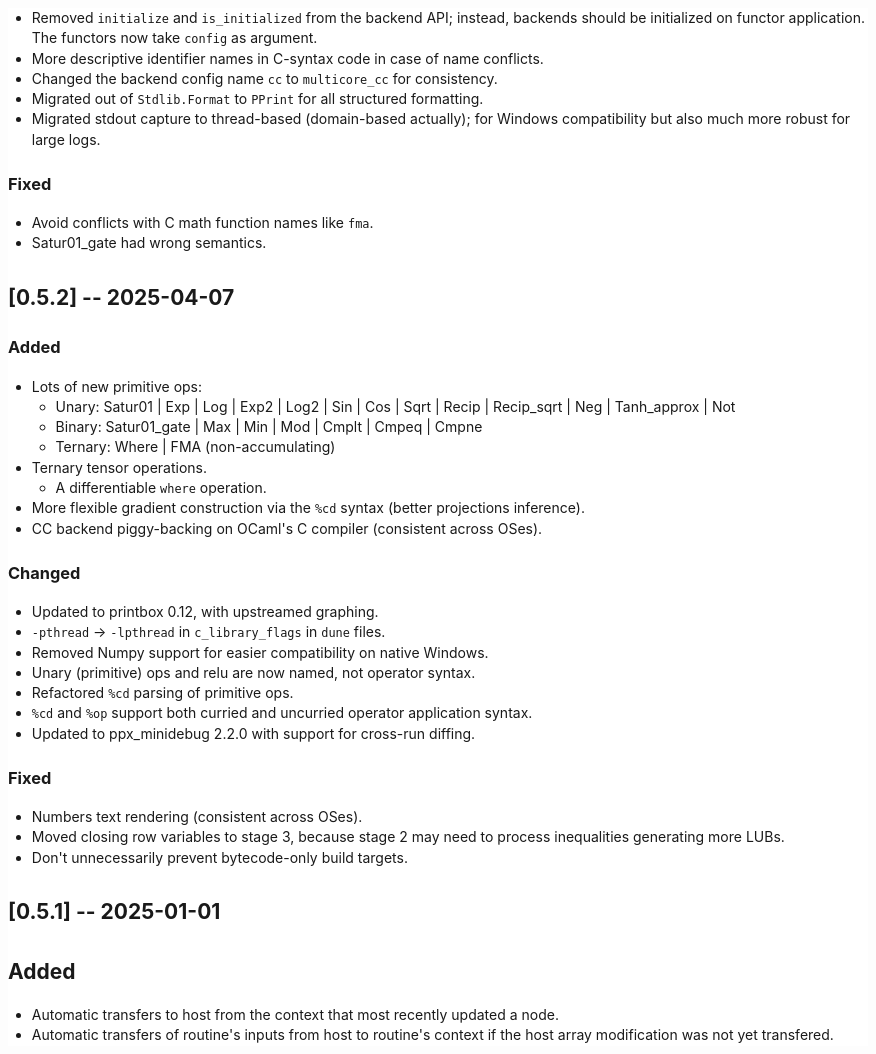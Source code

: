 - Removed `initialize` and `is_initialized` from the backend API; instead, backends should be initialized on functor application. The functors now take `config` as argument.
- More descriptive identifier names in C-syntax code in case of name conflicts.
- Changed the backend config name `cc` to `multicore_cc` for consistency.
- Migrated out of `Stdlib.Format` to `PPrint` for all structured formatting.
- Migrated stdout capture to thread-based (domain-based actually); for Windows compatibility but also much more robust for large logs.

### Fixed

- Avoid conflicts with C math function names like `fma`.
- Satur01_gate had wrong semantics.

## [0.5.2] -- 2025-04-07

### Added

- Lots of new primitive ops:
  - Unary: Satur01 | Exp | Log | Exp2 | Log2 | Sin | Cos | Sqrt | Recip | Recip_sqrt | Neg | Tanh_approx | Not
  - Binary: Satur01_gate | Max | Min | Mod | Cmplt | Cmpeq | Cmpne
  - Ternary: Where | FMA (non-accumulating)
- Ternary tensor operations.
  - A differentiable `where` operation.
- More flexible gradient construction via the `%cd` syntax (better projections inference).
- CC backend piggy-backing on OCaml's C compiler (consistent across OSes).

### Changed

- Updated to printbox 0.12, with upstreamed graphing.
- `-pthread` -> `-lpthread` in `c_library_flags` in `dune` files.
- Removed Numpy support for easier compatibility on native Windows.
- Unary (primitive) ops and relu are now named, not operator syntax.
- Refactored `%cd` parsing of primitive ops.
- `%cd` and `%op` support both curried and uncurried operator application syntax.
- Updated to ppx_minidebug 2.2.0 with support for cross-run diffing.

### Fixed

- Numbers text rendering (consistent across OSes).
- Moved closing row variables to stage 3, because stage 2 may need to process inequalities generating more LUBs.
- Don't unnecessarily prevent bytecode-only build targets.

## [0.5.1] -- 2025-01-01

## Added

- Automatic transfers to host from the context that most recently updated a node.
- Automatic transfers of routine's inputs from host to routine's context if the host array modification was not yet transfered.
